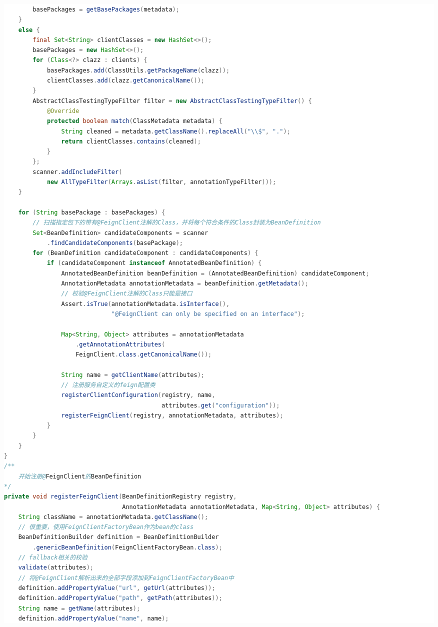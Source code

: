 ```java
        basePackages = getBasePackages(metadata);
    }
    else {
        final Set<String> clientClasses = new HashSet<>();
        basePackages = new HashSet<>();
        for (Class<?> clazz : clients) {
            basePackages.add(ClassUtils.getPackageName(clazz));
            clientClasses.add(clazz.getCanonicalName());
        }
        AbstractClassTestingTypeFilter filter = new AbstractClassTestingTypeFilter() {
            @Override
            protected boolean match(ClassMetadata metadata) {
                String cleaned = metadata.getClassName().replaceAll("\\$", ".");
                return clientClasses.contains(cleaned);
            }
        };
        scanner.addIncludeFilter(
            new AllTypeFilter(Arrays.asList(filter, annotationTypeFilter)));
    }

    for (String basePackage : basePackages) {
        // 扫描指定包下的带有@FeignClient注解的Class，并将每个符合条件的Class封装为BeanDefinition
        Set<BeanDefinition> candidateComponents = scanner
            .findCandidateComponents(basePackage);
        for (BeanDefinition candidateComponent : candidateComponents) {
            if (candidateComponent instanceof AnnotatedBeanDefinition) {
                AnnotatedBeanDefinition beanDefinition = (AnnotatedBeanDefinition) candidateComponent;
                AnnotationMetadata annotationMetadata = beanDefinition.getMetadata();
                // 校验@FeignClient注解的Class只能是接口
                Assert.isTrue(annotationMetadata.isInterface(),
                              "@FeignClient can only be specified on an interface");

                Map<String, Object> attributes = annotationMetadata
                    .getAnnotationAttributes(
                    FeignClient.class.getCanonicalName());

                String name = getClientName(attributes);
                // 注册服务自定义的feign配置类
                registerClientConfiguration(registry, name,
                                            attributes.get("configuration"));
                registerFeignClient(registry, annotationMetadata, attributes);
            }
        }
    }
}
/**
	开始注册@FeignClient的BeanDefinition
*/
private void registerFeignClient(BeanDefinitionRegistry registry,
                                 AnnotationMetadata annotationMetadata, Map<String, Object> attributes) {
    String className = annotationMetadata.getClassName();
    // 很重要，使用FeignClientFactoryBean作为bean的class
    BeanDefinitionBuilder definition = BeanDefinitionBuilder
        .genericBeanDefinition(FeignClientFactoryBean.class);
    // fallback相关的校验
    validate(attributes);
    // 将@FeignClient解析出来的全部字段添加到FeignClientFactoryBean中
    definition.addPropertyValue("url", getUrl(attributes));
    definition.addPropertyValue("path", getPath(attributes));
    String name = getName(attributes);
    definition.addPropertyValue("name", name);
```